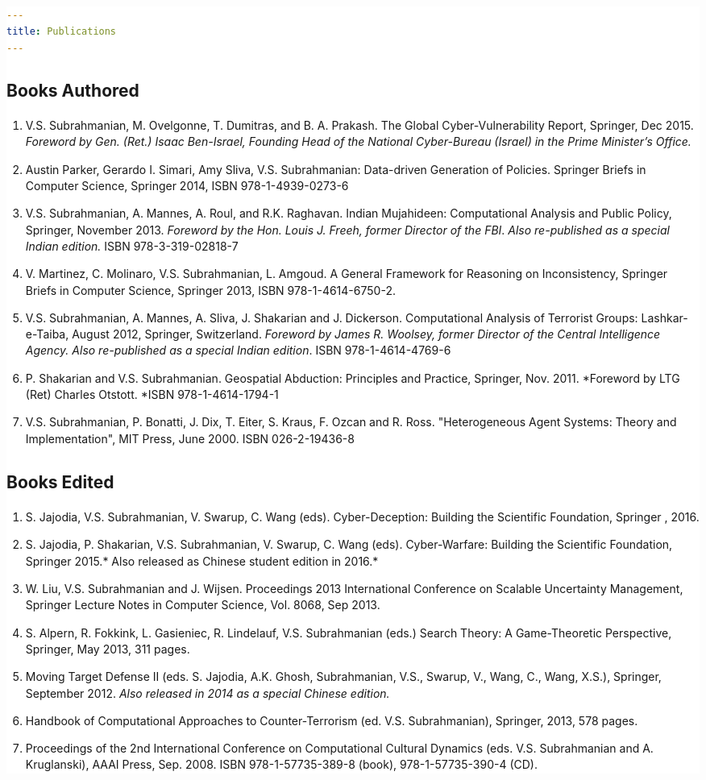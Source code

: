 ```yaml
---
title: Publications
---
```


## Books Authored

1. V.S. Subrahmanian, M. Ovelgonne, T. Dumitras, and B. A. Prakash. The Global Cyber-Vulnerability Report, Springer, Dec 2015. *Foreword by Gen. (Ret.) Isaac Ben-Israel, Founding Head of the National Cyber-Bureau (Israel) in the Prime Minister’s Office.*

2. Austin Parker, Gerardo I. Simari, Amy Sliva, V.S. Subrahmanian: Data-driven Generation of Policies. Springer Briefs in Computer Science, Springer 2014, ISBN 978-1-4939-0273-6 

3. V.S. Subrahmanian, A. Mannes, A. Roul, and R.K. Raghavan. Indian Mujahideen: Computational Analysis and Public Policy, Springer, November 2013. *Foreword by the Hon. Louis J. Freeh, former Director of the FBI*. *Also re-published as a special Indian edition.* ISBN 978-3-319-02818-7

4. V. Martinez, C. Molinaro, V.S. Subrahmanian, L. Amgoud. A General Framework for Reasoning on Inconsistency, Springer Briefs in Computer Science, Springer 2013, ISBN 978-1-4614-6750-2.

5. V.S. Subrahmanian, A. Mannes, A. Sliva, J. Shakarian and J. Dickerson. Computational Analysis of Terrorist Groups: Lashkar-e-Taiba, August 2012, Springer, Switzerland. *Foreword by James R. Woolsey, former Director of the Central Intelligence Agency. Also re-published as a special Indian edition*. ISBN 978-1-4614-4769-6

6. P. Shakarian and V.S. Subrahmanian. Geospatial Abduction: Principles and Practice, Springer, Nov. 2011. *Foreword by LTG (Ret) Charles Otstott. *ISBN 978-1-4614-1794-1

7. V.S. Subrahmanian, P. Bonatti, J. Dix, T. Eiter, S. Kraus, F. Ozcan and R. Ross. "Heterogeneous Agent Systems: Theory and Implementation", MIT Press, June 2000. ISBN 026-2-19436-8

## Books Edited

1. S. Jajodia, V.S. Subrahmanian, V. Swarup, C. Wang (eds). Cyber-Deception: Building the Scientific Foundation, Springer , 2016.

2. S. Jajodia, P. Shakarian, V.S. Subrahmanian, V. Swarup, C. Wang (eds). Cyber-Warfare: Building the Scientific Foundation, Springer 2015.* Also released as  Chinese student edition in 2016.*

3. W. Liu, V.S. Subrahmanian and J. Wijsen. Proceedings 2013 International Conference on Scalable Uncertainty Management, Springer Lecture Notes in Computer Science, Vol. 8068, Sep 2013.

4. S. Alpern, R. Fokkink, L. Gasieniec, R. Lindelauf, V.S. Subrahmanian (eds.) Search Theory: A Game-Theoretic Perspective, Springer, May 2013, 311 pages.

5. Moving Target Defense II (eds. S. Jajodia, A.K. Ghosh, Subrahmanian, V.S., Swarup, V., Wang, C., Wang, X.S.), Springer, September 2012. *Also released in 2014 as a special Chinese edition.*

6. Handbook of Computational Approaches to Counter-Terrorism (ed. V.S. Subrahmanian), Springer, 2013, 578 pages.

7. Proceedings of the 2nd International Conference on Computational Cultural Dynamics (eds. V.S. Subrahmanian and A. Kruglanski), AAAI Press, Sep. 2008. ISBN 978-1-57735-389-8 (book), 978-1-57735-390-4 (CD).
